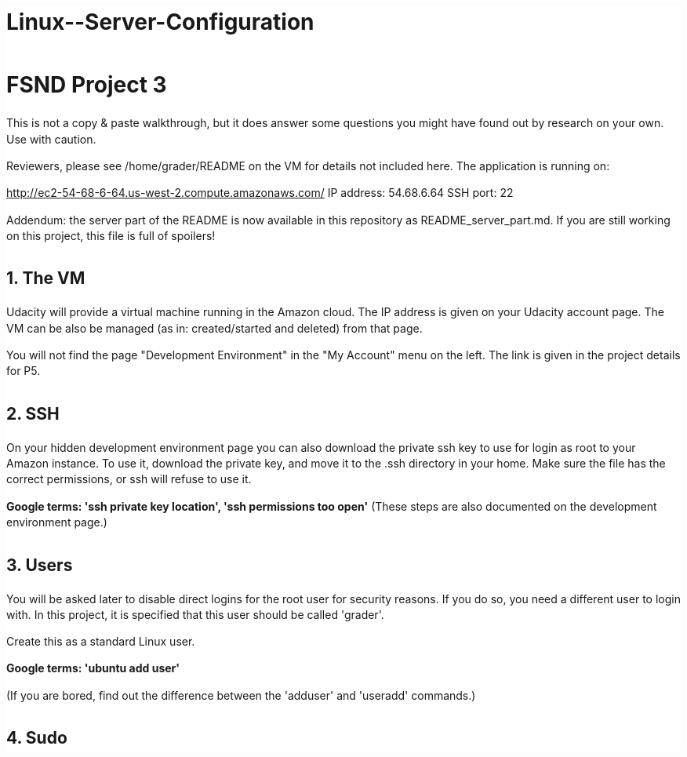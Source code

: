 # Linux--Server-Configuration

# FSND Project 3

This is not a copy & paste walkthrough, but it does answer some questions
you might have found out by research on your own. Use with caution.

Reviewers, please see /home/grader/README on the VM for details not included 
here. The application is running on:

  http://ec2-54-68-6-64.us-west-2.compute.amazonaws.com/
  IP address: 54.68.6.64
  SSH port: 22
  
Addendum: the server part of the README is now available in this repository as 
README_server_part.md. If you are still working on this project, this file is
full of spoilers!

## 1. The VM

Udacity will provide a virtual machine running in the Amazon cloud. The
IP address is given on your Udacity account page. The VM can be also be
managed (as in: created/started and deleted) from that page.

You will not find the page "Development Environment" in the "My Account"
menu on the left. The link is given in the project details for P5.

## 2. SSH

On your hidden development environment page you can also download the 
private ssh key to use for login as root to your Amazon instance. To use it,
download the private key, and move it to the .ssh directory in your home.
Make sure the file has the correct permissions, or ssh will refuse to
use it.

**Google terms: 'ssh private key location', 'ssh permissions too open'**
(These steps are also documented on the development environment page.)

## 3. Users

You will be asked later to disable direct logins for the root user for 
security reasons. If you do so, you need a different user to login with.
In this project, it is specified that this user should be called 'grader'.

Create this as a standard Linux user.

**Google terms: 'ubuntu add user'**

(If you are bored, find out the difference between the 'adduser' and 
'useradd' commands.)

## 4. Sudo
